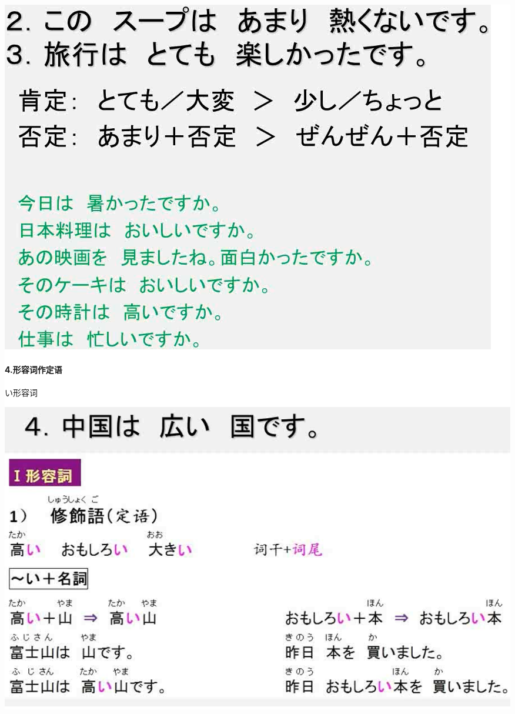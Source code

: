 ![image-20201203234354789](新标准日本语学习笔记.assets/image-20201203234354789.png)

#### 4.形容词作定语

い形容词

![image-20201203230134573](新标准日本语学习笔记.assets/image-20201203230134573.png)
